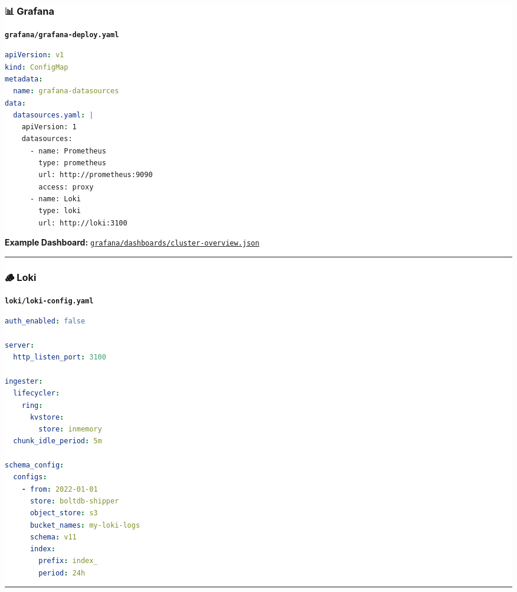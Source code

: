 
### 📊 Grafana

**`grafana/grafana-deploy.yaml`**

```yaml
apiVersion: v1
kind: ConfigMap
metadata:
  name: grafana-datasources
data:
  datasources.yaml: |
    apiVersion: 1
    datasources:
      - name: Prometheus
        type: prometheus
        url: http://prometheus:9090
        access: proxy
      - name: Loki
        type: loki
        url: http://loki:3100
```

**Example Dashboard:**
[`grafana/dashboards/cluster-overview.json`](./grafana/dashboards/cluster-overview.json)

---

### 🪵 Loki

**`loki/loki-config.yaml`**

```yaml
auth_enabled: false

server:
  http_listen_port: 3100

ingester:
  lifecycler:
    ring:
      kvstore:
        store: inmemory
  chunk_idle_period: 5m

schema_config:
  configs:
    - from: 2022-01-01
      store: boltdb-shipper
      object_store: s3
      bucket_names: my-loki-logs
      schema: v11
      index:
        prefix: index_
        period: 24h
```

---